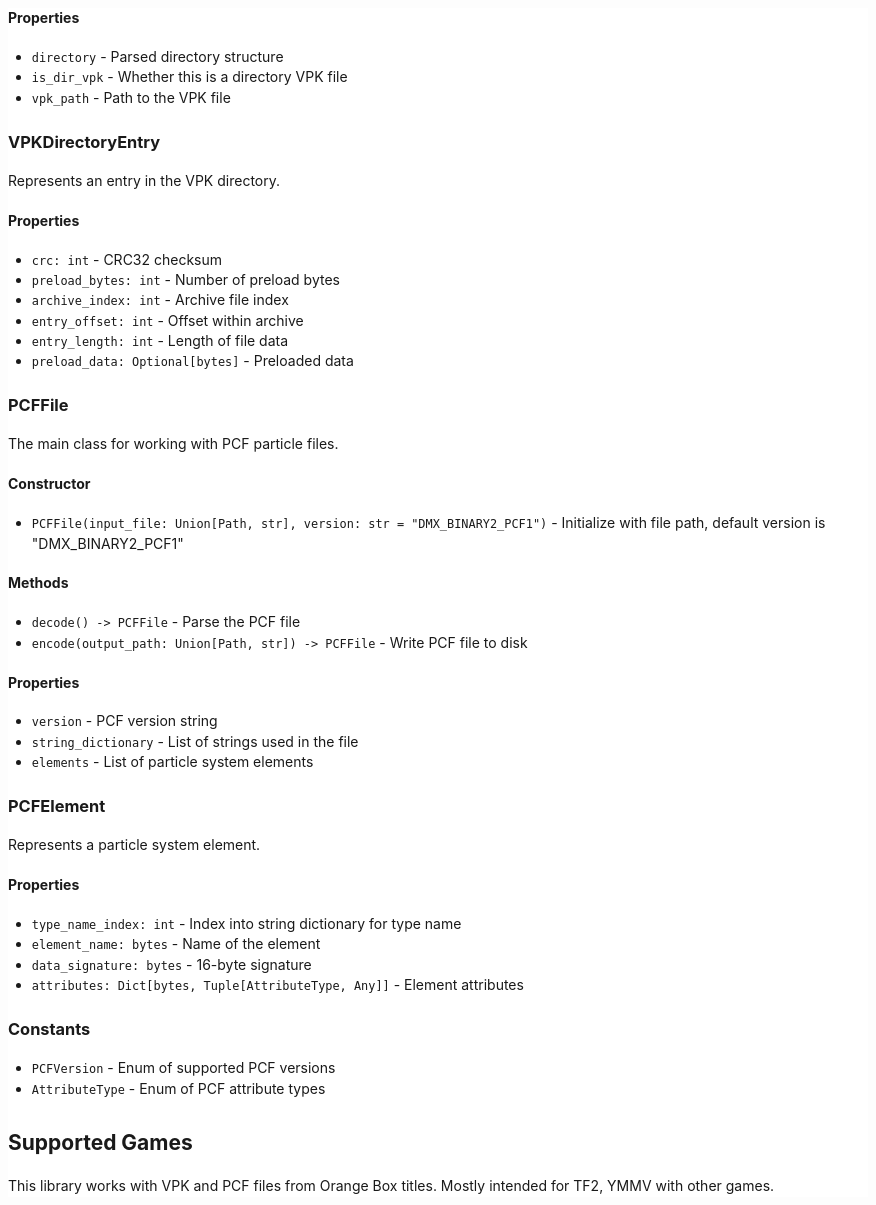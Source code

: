 #### Properties
- `directory` - Parsed directory structure
- `is_dir_vpk` - Whether this is a directory VPK file
- `vpk_path` - Path to the VPK file

### VPKDirectoryEntry

Represents an entry in the VPK directory.

#### Properties
- `crc: int` - CRC32 checksum
- `preload_bytes: int` - Number of preload bytes
- `archive_index: int` - Archive file index
- `entry_offset: int` - Offset within archive
- `entry_length: int` - Length of file data
- `preload_data: Optional[bytes]` - Preloaded data

### PCFFile

The main class for working with PCF particle files.

#### Constructor
- `PCFFile(input_file: Union[Path, str], version: str = "DMX_BINARY2_PCF1")` - Initialize with file path, default version is "DMX_BINARY2_PCF1"

#### Methods
- `decode() -> PCFFile` - Parse the PCF file
- `encode(output_path: Union[Path, str]) -> PCFFile` - Write PCF file to disk

#### Properties
- `version` - PCF version string
- `string_dictionary` - List of strings used in the file
- `elements` - List of particle system elements

### PCFElement

Represents a particle system element.

#### Properties
- `type_name_index: int` - Index into string dictionary for type name
- `element_name: bytes` - Name of the element
- `data_signature: bytes` - 16-byte signature
- `attributes: Dict[bytes, Tuple[AttributeType, Any]]` - Element attributes

### Constants

- `PCFVersion` - Enum of supported PCF versions
- `AttributeType` - Enum of PCF attribute types

## Supported Games

This library works with VPK and PCF files from Orange Box titles. 
Mostly intended for TF2, YMMV with other games.
